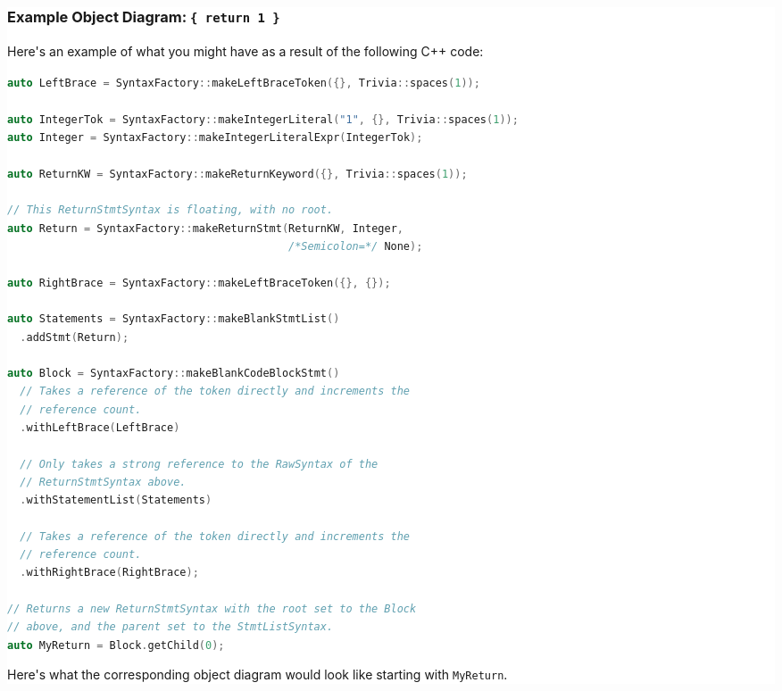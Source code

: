 ### Example Object Diagram: `{ return 1 }`

Here's an example of what you might have as a result of the following C++
code:

```c++
auto LeftBrace = SyntaxFactory::makeLeftBraceToken({}, Trivia::spaces(1));

auto IntegerTok = SyntaxFactory::makeIntegerLiteral("1", {}, Trivia::spaces(1));
auto Integer = SyntaxFactory::makeIntegerLiteralExpr(IntegerTok);

auto ReturnKW = SyntaxFactory::makeReturnKeyword({}, Trivia::spaces(1));

// This ReturnStmtSyntax is floating, with no root.
auto Return = SyntaxFactory::makeReturnStmt(ReturnKW, Integer,
                                            /*Semicolon=*/ None);

auto RightBrace = SyntaxFactory::makeLeftBraceToken({}, {});

auto Statements = SyntaxFactory::makeBlankStmtList()
  .addStmt(Return);

auto Block = SyntaxFactory::makeBlankCodeBlockStmt()
  // Takes a reference of the token directly and increments the
  // reference count.
  .withLeftBrace(LeftBrace)

  // Only takes a strong reference to the RawSyntax of the
  // ReturnStmtSyntax above.
  .withStatementList(Statements)

  // Takes a reference of the token directly and increments the
  // reference count.
  .withRightBrace(RightBrace);

// Returns a new ReturnStmtSyntax with the root set to the Block
// above, and the parent set to the StmtListSyntax.
auto MyReturn = Block.getChild(0);
```

Here's what the corresponding object diagram would look like starting with
`MyReturn`.
